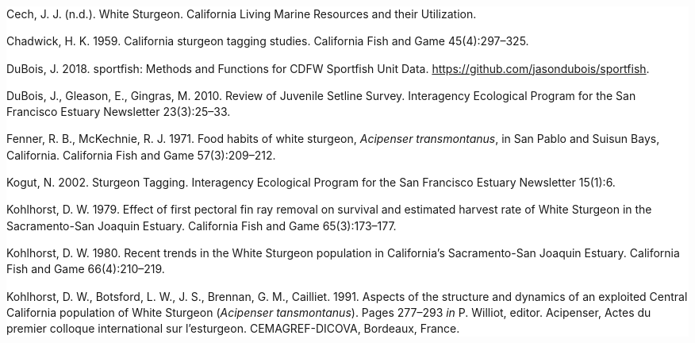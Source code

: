 Cech, J. J. (n.d.). White Sturgeon. California Living Marine Resources
and their Utilization.

</div>

<div id="ref-chadwick-1959">

Chadwick, H. K. 1959. California sturgeon tagging studies. California
Fish and Game 45(4):297–325.

</div>

<div id="ref-sportfish-2018">

DuBois, J. 2018. sportfish: Methods and Functions for CDFW Sportfish
Unit Data. <https://github.com/jasondubois/sportfish>.

</div>

<div id="ref-dubois-et_al-2010">

DuBois, J., Gleason, E., Gingras, M. 2010. Review of Juvenile Setline
Survey. Interagency Ecological Program for the San Francisco Estuary
Newsletter 23(3):25–33.

</div>

<div id="ref-fenner-1971">

Fenner, R. B., McKechnie, R. J. 1971. Food habits of white sturgeon,
*Acipenser transmontanus*, in San Pablo and Suisun Bays, California.
California Fish and Game 57(3):209–212.

</div>

<div id="ref-kogut-2002">

Kogut, N. 2002. Sturgeon Tagging. Interagency Ecological Program for the
San Francisco Estuary Newsletter 15(1):6.

</div>

<div id="ref-kohlhorst-1979">

Kohlhorst, D. W. 1979. Effect of first pectoral fin ray removal on
survival and estimated harvest rate of White Sturgeon in the
Sacramento-San Joaquin Estuary. California Fish and Game 65(3):173–177.

</div>

<div id="ref-kohlhorst-1980">

Kohlhorst, D. W. 1980. Recent trends in the White Sturgeon population in
California’s Sacramento-San Joaquin Estuary. California Fish and Game
66(4):210–219.

</div>

<div id="ref-kohlhorst-et_al-1991">

Kohlhorst, D. W., Botsford, L. W., J. S., Brennan, G. M., Cailliet.
1991. Aspects of the structure and dynamics of an exploited Central
California population of White Sturgeon (*Acipenser tansmontanus*).
Pages 277–293 *in* P. Williot, editor. Acipenser, Actes du premier
colloque international sur l’esturgeon. CEMAGREF-DICOVA, Bordeaux,
France.
